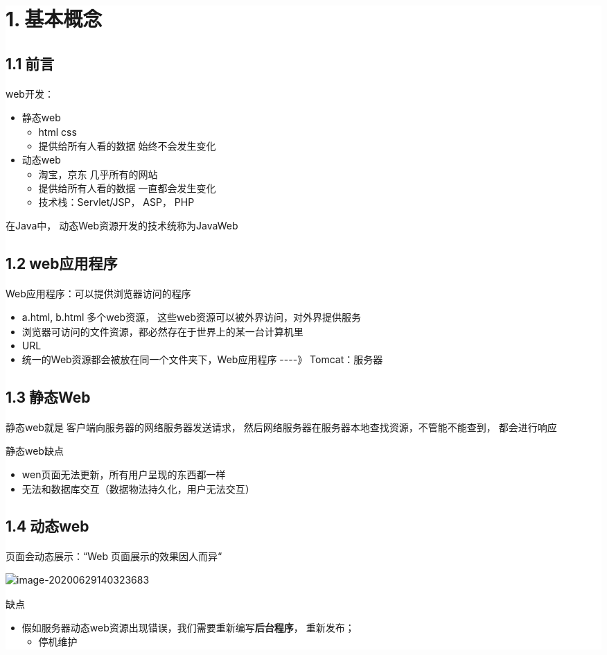 # 1. 基本概念

## 1.1 前言

web开发：

- 静态web
    - html css
    - 提供给所有人看的数据 始终不会发生变化
- 动态web
    - 淘宝，京东 几乎所有的网站
    - 提供给所有人看的数据 一直都会发生变化
    - 技术栈：Servlet/JSP， ASP， PHP



在Java中， 动态Web资源开发的技术统称为JavaWeb



## 1.2 web应用程序

Web应用程序：可以提供浏览器访问的程序

- a.html, b.html 多个web资源， 这些web资源可以被外界访问，对外界提供服务
- 浏览器可访问的文件资源，都必然存在于世界上的某一台计算机里
- URL
- 统一的Web资源都会被放在同一个文件夹下，Web应用程序 ----》 Tomcat：服务器



## 1.3 静态Web

 

静态web就是 客户端向服务器的网络服务器发送请求， 然后网络服务器在服务器本地查找资源，不管能不能查到， 都会进行响应



静态web缺点

- wen页面无法更新，所有用户呈现的东西都一样
- 无法和数据库交互（数据物法持久化，用户无法交互）



## 1.4 动态web

页面会动态展示：“Web 页面展示的效果因人而异“

![image-20200629140323683](C:\Users\aira\Desktop\md笔记\javaWeb.assets\image-20200629140323683.png)



缺点

- 假如服务器动态web资源出现错误，我们需要重新编写**后台程序**， 重新发布；
    - 停机维护
